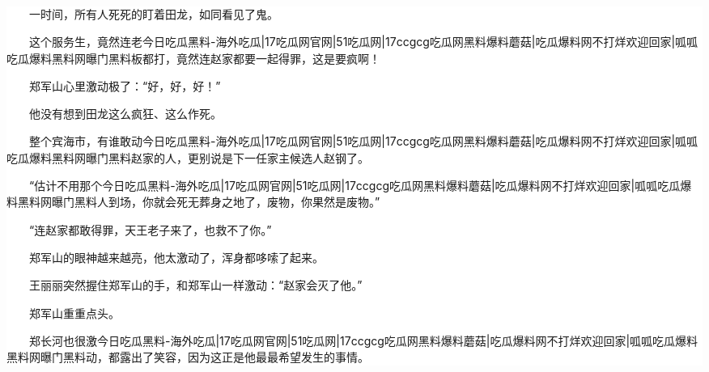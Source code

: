 　　一时间，所有人死死的盯着田龙，如同看见了鬼。

　　这个服务生，竟然连老今日吃瓜黑料-海外吃瓜|17吃瓜网官网|51吃瓜网|17ccgcg吃瓜网黑料爆料蘑菇|吃瓜爆料网不打烊欢迎回家|呱呱吃瓜爆料黑料网曝门黑料板都打，竟然连赵家都要一起得罪，这是要疯啊！

　　郑军山心里激动极了：“好，好，好！”

　　他没有想到田龙这么疯狂、这么作死。

　　整个宾海市，有谁敢动今日吃瓜黑料-海外吃瓜|17吃瓜网官网|51吃瓜网|17ccgcg吃瓜网黑料爆料蘑菇|吃瓜爆料网不打烊欢迎回家|呱呱吃瓜爆料黑料网曝门黑料赵家的人，更别说是下一任家主候选人赵钢了。

　　“估计不用那个今日吃瓜黑料-海外吃瓜|17吃瓜网官网|51吃瓜网|17ccgcg吃瓜网黑料爆料蘑菇|吃瓜爆料网不打烊欢迎回家|呱呱吃瓜爆料黑料网曝门黑料人到场，你就会死无葬身之地了，废物，你果然是废物。”

　　“连赵家都敢得罪，天王老子来了，也救不了你。”

　　郑军山的眼神越来越亮，他太激动了，浑身都哆嗦了起来。

　　王丽丽突然握住郑军山的手，和郑军山一样激动：“赵家会灭了他。”

　　郑军山重重点头。

　　郑长河也很激今日吃瓜黑料-海外吃瓜|17吃瓜网官网|51吃瓜网|17ccgcg吃瓜网黑料爆料蘑菇|吃瓜爆料网不打烊欢迎回家|呱呱吃瓜爆料黑料网曝门黑料动，都露出了笑容，因为这正是他最最希望发生的事情。
